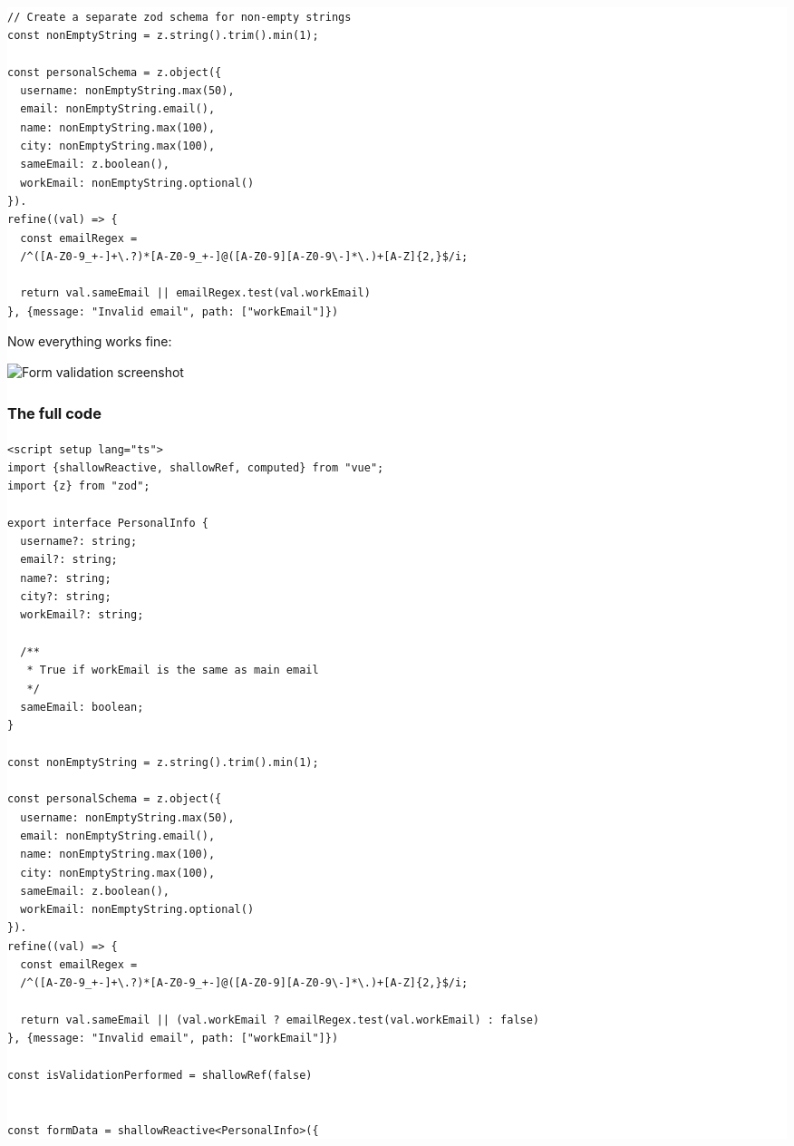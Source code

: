 ```
// Create a separate zod schema for non-empty strings
const nonEmptyString = z.string().trim().min(1);

const personalSchema = z.object({
  username: nonEmptyString.max(50),
  email: nonEmptyString.email(),
  name: nonEmptyString.max(100),
  city: nonEmptyString.max(100),
  sameEmail: z.boolean(),
  workEmail: nonEmptyString.optional()
}).
refine((val) => {
  const emailRegex =
  /^([A-Z0-9_+-]+\.?)*[A-Z0-9_+-]@([A-Z0-9][A-Z0-9\-]*\.)+[A-Z]{2,}$/i;

  return val.sameEmail || emailRegex.test(val.workEmail)
}, {message: "Invalid email", path: ["workEmail"]})
```

Now everything works fine:

![Form validation screenshot](/img/vue-zod-7.png)

### The full code

```
<script setup lang="ts">
import {shallowReactive, shallowRef, computed} from "vue";
import {z} from "zod";

export interface PersonalInfo {
  username?: string;
  email?: string;
  name?: string;
  city?: string;
  workEmail?: string;

  /**
   * True if workEmail is the same as main email
   */
  sameEmail: boolean;
}

const nonEmptyString = z.string().trim().min(1);

const personalSchema = z.object({
  username: nonEmptyString.max(50),
  email: nonEmptyString.email(),
  name: nonEmptyString.max(100),
  city: nonEmptyString.max(100),
  sameEmail: z.boolean(),
  workEmail: nonEmptyString.optional()
}).
refine((val) => {
  const emailRegex =
  /^([A-Z0-9_+-]+\.?)*[A-Z0-9_+-]@([A-Z0-9][A-Z0-9\-]*\.)+[A-Z]{2,}$/i;

  return val.sameEmail || (val.workEmail ? emailRegex.test(val.workEmail) : false)
}, {message: "Invalid email", path: ["workEmail"]})

const isValidationPerformed = shallowRef(false)


const formData = shallowReactive<PersonalInfo>({
```